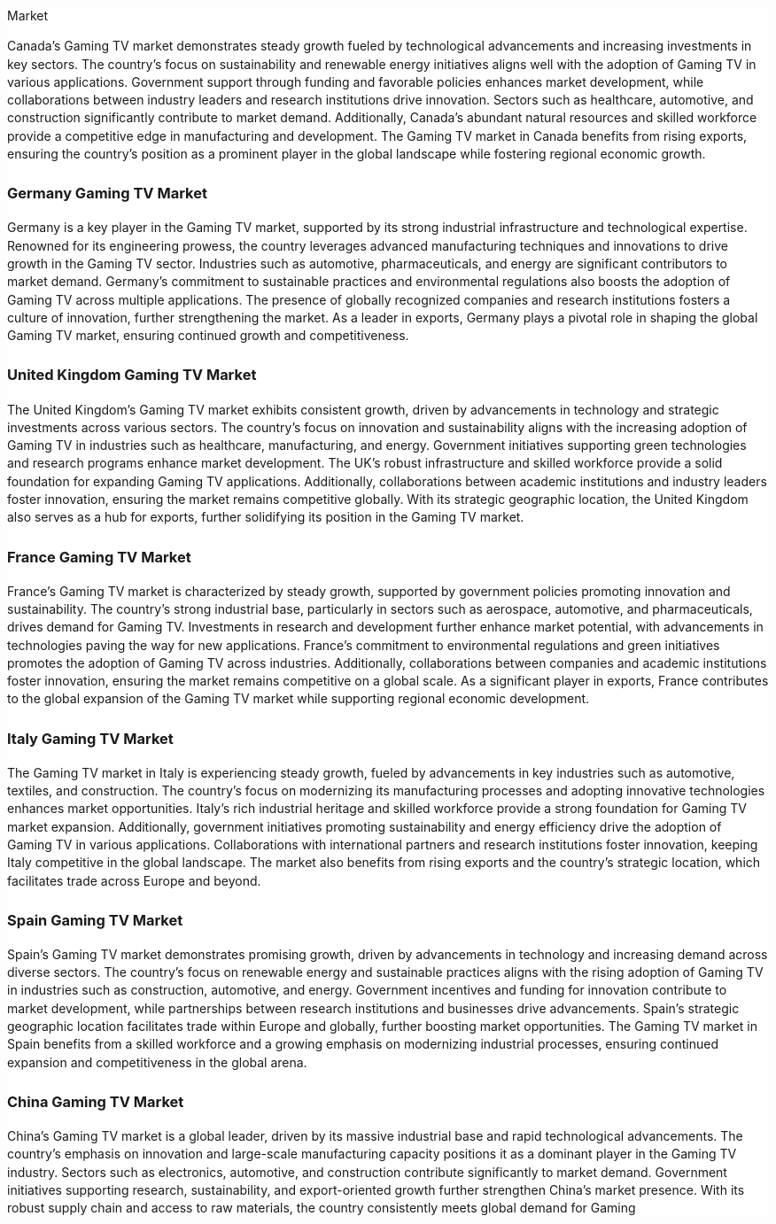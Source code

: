 Market</h3><p>Canada&rsquo;s Gaming TV market demonstrates steady growth fueled by technological advancements and increasing investments in key sectors. The country&rsquo;s focus on sustainability and renewable energy initiatives aligns well with the adoption of Gaming TV in various applications. Government support through funding and favorable policies enhances market development, while collaborations between industry leaders and research institutions drive innovation. Sectors such as healthcare, automotive, and construction significantly contribute to market demand. Additionally, Canada&rsquo;s abundant natural resources and skilled workforce provide a competitive edge in manufacturing and development. The Gaming TV market in Canada benefits from rising exports, ensuring the country&rsquo;s position as a prominent player in the global landscape while fostering regional economic growth.</p><h3>Germany Gaming TV Market</h3><p>Germany is a key player in the Gaming TV market, supported by its strong industrial infrastructure and technological expertise. Renowned for its engineering prowess, the country leverages advanced manufacturing techniques and innovations to drive growth in the Gaming TV sector. Industries such as automotive, pharmaceuticals, and energy are significant contributors to market demand. Germany&rsquo;s commitment to sustainable practices and environmental regulations also boosts the adoption of Gaming TV across multiple applications. The presence of globally recognized companies and research institutions fosters a culture of innovation, further strengthening the market. As a leader in exports, Germany plays a pivotal role in shaping the global Gaming TV market, ensuring continued growth and competitiveness.</p><h3>United Kingdom Gaming TV Market</h3><p>The United Kingdom&rsquo;s Gaming TV market exhibits consistent growth, driven by advancements in technology and strategic investments across various sectors. The country&rsquo;s focus on innovation and sustainability aligns with the increasing adoption of Gaming TV in industries such as healthcare, manufacturing, and energy. Government initiatives supporting green technologies and research programs enhance market development. The UK&rsquo;s robust infrastructure and skilled workforce provide a solid foundation for expanding Gaming TV applications. Additionally, collaborations between academic institutions and industry leaders foster innovation, ensuring the market remains competitive globally. With its strategic geographic location, the United Kingdom also serves as a hub for exports, further solidifying its position in the Gaming TV market.</p><h3>France Gaming TV Market</h3><p>France&rsquo;s Gaming TV market is characterized by steady growth, supported by government policies promoting innovation and sustainability. The country&rsquo;s strong industrial base, particularly in sectors such as aerospace, automotive, and pharmaceuticals, drives demand for Gaming TV. Investments in research and development further enhance market potential, with advancements in technologies paving the way for new applications. France&rsquo;s commitment to environmental regulations and green initiatives promotes the adoption of Gaming TV across industries. Additionally, collaborations between companies and academic institutions foster innovation, ensuring the market remains competitive on a global scale. As a significant player in exports, France contributes to the global expansion of the Gaming TV market while supporting regional economic development.</p><h3>Italy Gaming TV Market</h3><p>The Gaming TV market in Italy is experiencing steady growth, fueled by advancements in key industries such as automotive, textiles, and construction. The country&rsquo;s focus on modernizing its manufacturing processes and adopting innovative technologies enhances market opportunities. Italy&rsquo;s rich industrial heritage and skilled workforce provide a strong foundation for Gaming TV market expansion. Additionally, government initiatives promoting sustainability and energy efficiency drive the adoption of Gaming TV in various applications. Collaborations with international partners and research institutions foster innovation, keeping Italy competitive in the global landscape. The market also benefits from rising exports and the country&rsquo;s strategic location, which facilitates trade across Europe and beyond.</p><h3>Spain Gaming TV Market</h3><p>Spain&rsquo;s Gaming TV market demonstrates promising growth, driven by advancements in technology and increasing demand across diverse sectors. The country&rsquo;s focus on renewable energy and sustainable practices aligns with the rising adoption of Gaming TV in industries such as construction, automotive, and energy. Government incentives and funding for innovation contribute to market development, while partnerships between research institutions and businesses drive advancements. Spain&rsquo;s strategic geographic location facilitates trade within Europe and globally, further boosting market opportunities. The Gaming TV market in Spain benefits from a skilled workforce and a growing emphasis on modernizing industrial processes, ensuring continued expansion and competitiveness in the global arena.</p><h3>China Gaming TV Market</h3><p>China&rsquo;s Gaming TV market is a global leader, driven by its massive industrial base and rapid technological advancements. The country&rsquo;s emphasis on innovation and large-scale manufacturing capacity positions it as a dominant player in the Gaming TV industry. Sectors such as electronics, automotive, and construction contribute significantly to market demand. Government initiatives supporting research, sustainability, and export-oriented growth further strengthen China&rsquo;s market presence. With its robust supply chain and access to raw materials, the country consistently meets global demand for Gaming